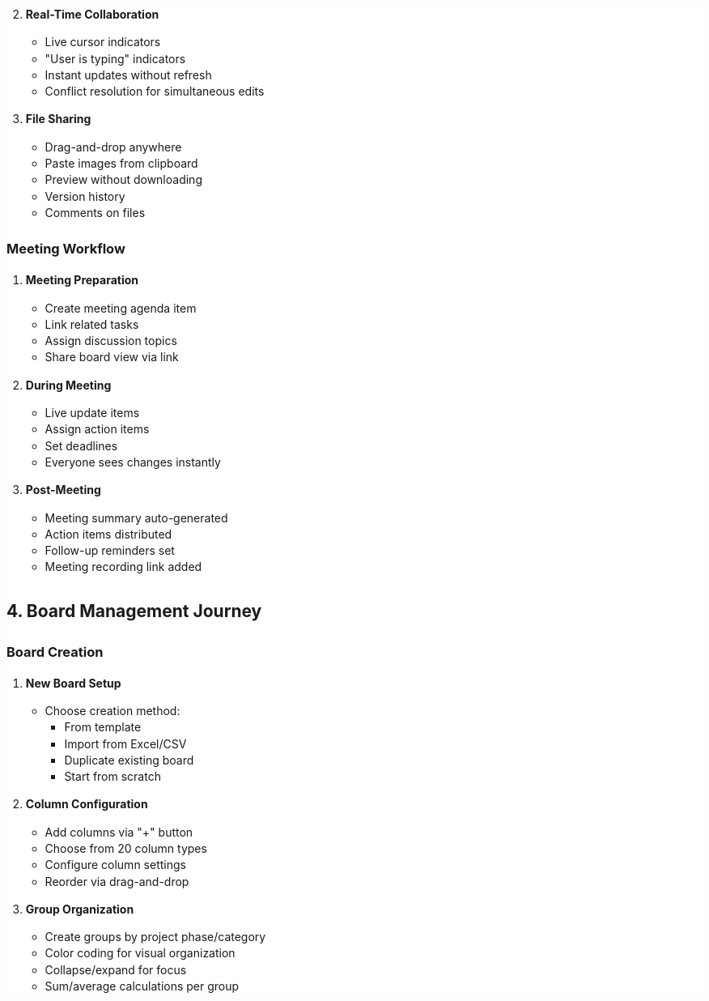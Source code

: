 2. **Real-Time Collaboration**
   - Live cursor indicators
   - "User is typing" indicators
   - Instant updates without refresh
   - Conflict resolution for simultaneous edits

3. **File Sharing**
   - Drag-and-drop anywhere
   - Paste images from clipboard
   - Preview without downloading
   - Version history
   - Comments on files

### Meeting Workflow
1. **Meeting Preparation**
   - Create meeting agenda item
   - Link related tasks
   - Assign discussion topics
   - Share board view via link

2. **During Meeting**
   - Live update items
   - Assign action items
   - Set deadlines
   - Everyone sees changes instantly

3. **Post-Meeting**
   - Meeting summary auto-generated
   - Action items distributed
   - Follow-up reminders set
   - Meeting recording link added

## 4. Board Management Journey

### Board Creation
1. **New Board Setup**
   - Choose creation method:
     - From template
     - Import from Excel/CSV
     - Duplicate existing board
     - Start from scratch

2. **Column Configuration**
   - Add columns via "+" button
   - Choose from 20 column types
   - Configure column settings
   - Reorder via drag-and-drop

3. **Group Organization**
   - Create groups by project phase/category
   - Color coding for visual organization
   - Collapse/expand for focus
   - Sum/average calculations per group
